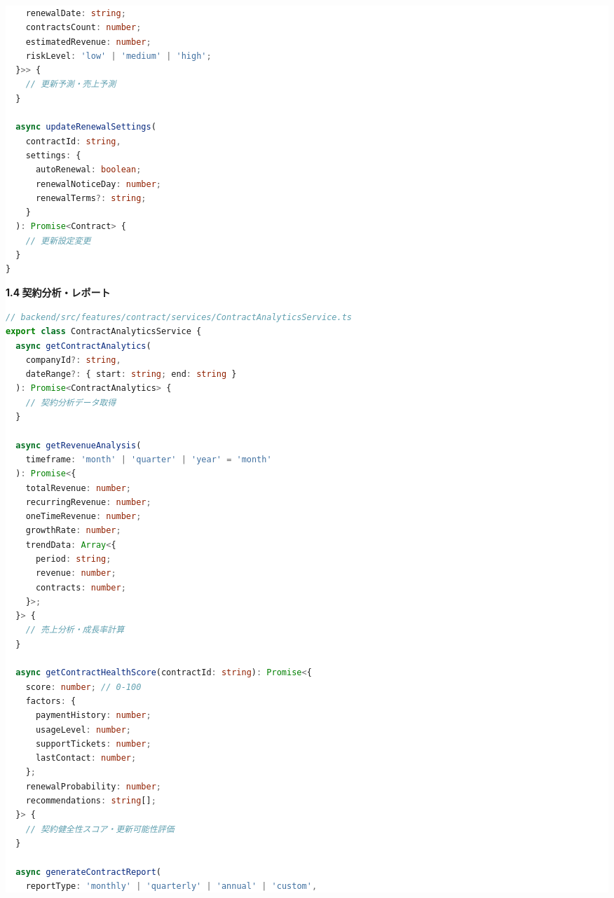 ```typescript
    renewalDate: string;
    contractsCount: number;
    estimatedRevenue: number;
    riskLevel: 'low' | 'medium' | 'high';
  }>> {
    // 更新予測・売上予測
  }
  
  async updateRenewalSettings(
    contractId: string, 
    settings: {
      autoRenewal: boolean;
      renewalNoticeDay: number;
      renewalTerms?: string;
    }
  ): Promise<Contract> {
    // 更新設定変更
  }
}
```

**1.4 契約分析・レポート**
```typescript
// backend/src/features/contract/services/ContractAnalyticsService.ts
export class ContractAnalyticsService {
  async getContractAnalytics(
    companyId?: string,
    dateRange?: { start: string; end: string }
  ): Promise<ContractAnalytics> {
    // 契約分析データ取得
  }
  
  async getRevenueAnalysis(
    timeframe: 'month' | 'quarter' | 'year' = 'month'
  ): Promise<{
    totalRevenue: number;
    recurringRevenue: number;
    oneTimeRevenue: number;
    growthRate: number;
    trendData: Array<{
      period: string;
      revenue: number;
      contracts: number;
    }>;
  }> {
    // 売上分析・成長率計算
  }
  
  async getContractHealthScore(contractId: string): Promise<{
    score: number; // 0-100
    factors: {
      paymentHistory: number;
      usageLevel: number;
      supportTickets: number;
      lastContact: number;
    };
    renewalProbability: number;
    recommendations: string[];
  }> {
    // 契約健全性スコア・更新可能性評価
  }
  
  async generateContractReport(
    reportType: 'monthly' | 'quarterly' | 'annual' | 'custom',
```